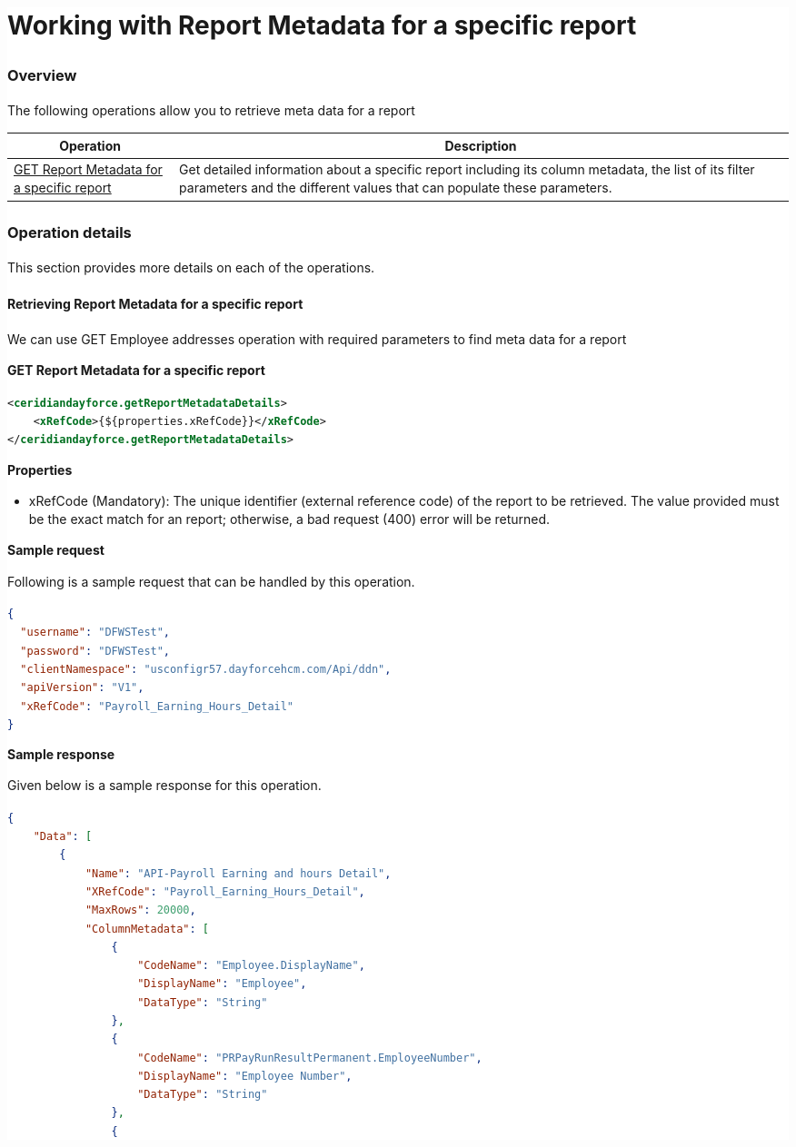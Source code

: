 # Working with Report Metadata for a specific report

### Overview 

The following operations allow you to retrieve meta data for a report

| Operation | Description |
| ------------- |-------------|
|[GET Report Metadata for a specific report](#retrieving-report-metadata-for-a-specific-report)| Get detailed information about a specific report including its column metadata, the list of its filter parameters and the different values that can populate these parameters. |

### Operation details

This section provides more details on each of the operations.

#### Retrieving Report Metadata for a specific report
We can use GET Employee addresses operation with required parameters to find meta data for a report

**GET Report Metadata for a specific report**
```xml
<ceridiandayforce.getReportMetadataDetails>
    <xRefCode>{${properties.xRefCode}}</xRefCode>
</ceridiandayforce.getReportMetadataDetails>
```

**Properties**

* xRefCode (Mandatory): The unique identifier (external reference code) of the report to be retrieved. The value provided must be the exact match for an report; otherwise, a bad request (400) error will be returned.

**Sample request**

Following is a sample request that can be handled by this operation.

```json
{
  "username": "DFWSTest",
  "password": "DFWSTest",
  "clientNamespace": "usconfigr57.dayforcehcm.com/Api/ddn",
  "apiVersion": "V1",
  "xRefCode": "Payroll_Earning_Hours_Detail"
}
```

**Sample response**

Given below is a sample response for this operation.

```json
{
    "Data": [
        {
            "Name": "API-Payroll Earning and hours Detail",
            "XRefCode": "Payroll_Earning_Hours_Detail",
            "MaxRows": 20000,
            "ColumnMetadata": [
                {
                    "CodeName": "Employee.DisplayName",
                    "DisplayName": "Employee",
                    "DataType": "String"
                },
                {
                    "CodeName": "PRPayRunResultPermanent.EmployeeNumber",
                    "DisplayName": "Employee Number",
                    "DataType": "String"
                },
                {
```